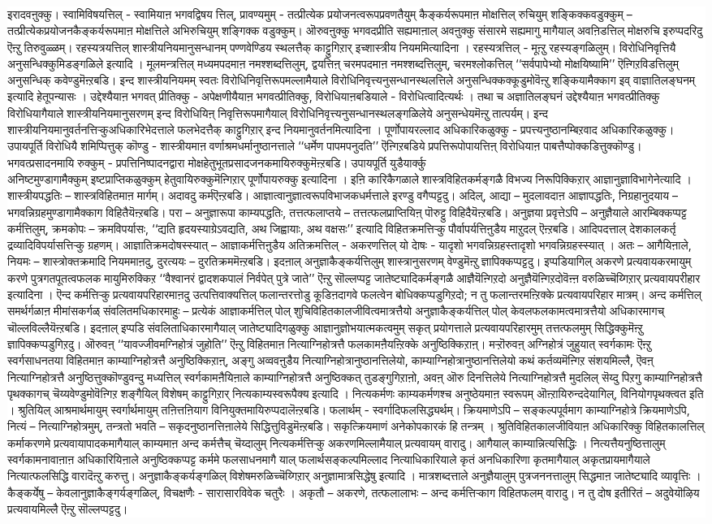 इरादवऩुक्कु। स्वामिविषयत्तिल् - स्वामियाऩ भगवद्विषय त्तिल्, प्रावण्यमुम् - तत्प्रीत्येक प्रयोजनत्वरूपप्रवणतैयुम् कैङ्कर्यरूपमाऩ मोक्षत्तिल् रुचियुम् शङ्किक्कवडुक्कुम् – तत्प्रीत्येकप्रयोजनकैङ्कर्यरूपमाऩ मोक्षत्तिले अभिरुचियुम् शङ्गिक्क वडुक्कुम्। ऒरुवऩुक्कु भगवदप्रीति सह्यमाऩाल् अवऩुक्कु संसारमे सह्यमागु मागैयाल् अवऩिडत्तिल् मोक्षरुचि इरुप्पदरिदु ऎऩ्ऱु तिरुवुळ्ळम्। रहस्यत्रयत्तिल् शास्त्रीयनियमानुसन्धानम् पण्णवेण्डिय स्थलत्तैक् काट्टुगिऱार् इच्शास्त्रीय नियममित्यादिना । रहस्यत्रत्तिल् - मूऩ्ऱु रहस्यङ्गळिलुम्। विरोधिनिवृत्तियै अनुसन्धिक्कुमिडङ्गळिले इत्यादि । मूलमन्त्रत्तिल् मध्यमपदमाऩ नमश्शब्दत्तिलुम्, द्वयत्तिऩ् चरमपदमाऩ नमश्शब्दत्तिलुम्, चरमश्लोकत्तिल् ‘‘सर्वपापेभ्यो मोक्षयिष्यामि’’ ऎऩ्गिऱविडत्तिलुम् अनुसन्धिक् कवेण्डुमॆऩ्ऱबडि। इन्द शास्त्रीयनियमम् स्वतः विरोधिनिवृत्तिरूपमल्लामैयाले विरोधिनिवृत्त्यनुसन्धानस्थलत्तिले अनुसन्धिक्कक्कूडुमोवॆऩ्ऱु शङ्कियामैक्काग इव् वाज्ञातिलङ्घनम् इत्यादि हेतूपन्यासः । उद्देश्यैयाऩ भगवत् प्रीतिक्कु - अपेक्षणीयैयाऩ भगवत्प्रीतिक्कु, विरोधियाऩबडियाले - विरोधित्वादित्यर्थः । तथा च अज्ञातिलङ्घनं उद्देश्यैयाऩ भगवत्प्रीतिक्कु विरोधियागैयाले शास्त्रीयनियमानुसरणम् इन्द विरोधियिऩ् निवृत्तिरूपमागैयाल् विरोधिनिवृत्त्यनुसन्धानस्थलङ्गळिलेये अनुसन्धेयमॆऩ्ऱु तात्पर्यम्। इन्द शास्त्रीयनियमानुवर्तनत्तिऱ्कुअधिकारिभेदत्ताले फलभेदत्तैक् काट्टुगिऱार् इन्द नियमानुवर्तनमित्यादिना । पूर्णोपायरल्लाद अधिकारिकळुक्कु - प्रपत्त्यनुष्ठानम्बिऱवाद अधिकारिकळुक्कु। उपायपूर्ति विरोधियै शमिप्पित्तुक् कॊण्डु - शास्त्रीयमाऩ वर्णाश्रमधर्मानुष्ठानत्ताले ‘‘धर्मेण पापमपनुदति’’ ऎऩ्गिऱबडिये प्रपत्तिरूपोपायत्तिऩ् विरोधियाऩ पाबत्तैप्पोक्कडित्तुक्कॊण्डु। भगवत्प्रसादनमायि रुक्कुम् - प्रपत्तिनिष्पादनद्वारा मोक्षहेतुभूतप्रसादजनकमायिरुक्कुमॆऩ्ऱबडि। उपायपूर्ति युडैयार्क्कु   
अनिष्टमुण्डागामैक्कुम् इष्टप्राप्तिकळुक्कुम् हेतुवायिरुक्कुमॆऩ्गिऱार् पूर्णोपायरुक्कु इत्यादिना । इऩि कारिकैगळाले शास्त्रविहितकर्मङ्गळै विभज्य निरूपिक्किऱार् आज्ञानुज्ञाविभागेनेत्यादि । शास्त्रीयपद्धतिः – शास्त्रविहितमाऩ मार्गम्। अदावदु कर्मऎऩ्ऱबडि। आज्ञात्वानुज्ञात्वरूपविभाजकधर्मत्ताले इरण्डु वगैप्पट्टदु। अदिल्, आद्या – मुदलावदाऩ आज्ञापद्धतिः, निग्रहानुदयाय – भगवन्निग्रहमुण्डागामैक्काग विहितैयॆऩ्ऱबडि। परा – अनुज्ञारूपा काम्यपद्धतिः, तत्तत्फलाप्तये – तत्तत्फलप्राप्तियिऩ् पॊरुट्टु विहिदैयॆऩ्ऱबडि। अनुज्ञया प्रवृत्तेऽपि – अनुज्ञैयाले आरम्बिक्कप्पट्ट कर्मत्तिलुम्, क्रमकोपः – क्रमविपर्यासः, ‘‘द्यति हृदयस्याग्रेऽवद्यति, अथ जिह्वायाः, अथ वक्षसः’’ इत्यादि विहितक्रमत्तिऱ्कु पौर्वापर्यत्तिऩुडैय माऱुदल् ऎऩ्ऱबडि। आदिपदत्ताल् देशकालकर्तृ द्रव्यादिविपर्यासत्तिऱ्कु ग्रहणम्। आज्ञातिक्रमदोषस्स्यात् – आज्ञाकर्मत्तिऩुडैय अतिक्रमत्तिल् - अकरणत्तिल् यो देाषः - यादृशो भगवन्निग्रहस्तादृशो भगवन्निग्रहस्स्यात् । अतः – आगैयिऩाले, नियमः – शास्त्रोक्तक्रमादि नियममाऩदु, दुरत्ययः – दुरतिक्रममॆऩ्ऱबडि। इदऩाल् अनुज्ञाकैङ्कर्यत्तिलुम् शास्त्रानुसरणम् वेण्डुमॆऩ्ऱु ज्ञापिक्कप्पट्टदु। इप्पडियागिल् अकरणे प्रत्यवायकरमायुम् करणे पुत्रगतपूतत्वफलक मायुमिरुक्किऱ ‘‘वैश्वानरं द्वादशकपालं निर्वपेत् पुत्रे जाते’’ ऎऩ्ऱु सॊल्लप्पट्ट जातेष्ट्यादिकर्मङ्गळै आज्ञैयॆऩ्गिऱदो अनुज्ञैयॆऩ्गिऱदोवॆऩ्ऩ वरुळिच्चॆय्गिऱार् प्रत्यवायपरीहार इत्यादिना । ऎन्द कर्मत्तिऱ्कु प्रत्यवायपरिहारमाऩदु उत्पत्तिवाक्यत्तिल् फलान्तरत्तोडु कूडिऩदागवे फलत्वेन बोधिक्कप्पडुगिऱदो; न तु फलान्तरमऩ्ऱिक्के प्रत्यवायपरिहार मात्रम्। अन्द कर्मत्तिल् समर्थर्गळाऩ मीमांसकर्गळ् संवलितमधिकारमाहुः – प्रत्येकं आज्ञाकर्मत्तिल् पोल् शुचिविहितकालजीवित्वमात्रत्तैयो अनुज्ञाकैङ्कर्यत्तिल् पोल् केवलफलकामत्वमात्रत्तैयो अधिकारमागच् चॊल्लविल्लैयॆऩ्ऱबडि। इदऩाल् इप्पडि संवलिताधिकारमागैयाल् जातेष्ट्यादिगळुक्कु आज्ञानुज्ञोभयात्मकत्वमुम् सकृत् प्रयोगत्ताले प्रत्यवायपरिहारमुम् तत्तत्फलमुम् सिद्धिक्कुमॆऩ्ऱु ज्ञापिक्कप्पडुगिऱदु। ऒरुवऩ् ‘‘यावज्जीवमग्निहोत्रं जुहोति’’ ऎऩ्ऱु विहितमाऩ नित्याग्निहोत्रत्तै फलकामऩैयऩ्ऱिक्के अनुष्ठिक्किऱाऩ्। मऱ्ऱॊरुवऩ् अग्निहोत्रं जुहुयात् स्वर्गकामः ऎऩ्ऱु स्वर्गसाधनतया विहितमाऩ काम्याग्निहोत्रत्तै अनुष्ठिक्किऱाऩ्, अङ्गु अव्ववऩुडैय नित्याग्निहोत्रानुष्ठानत्तिलेयो, काम्याग्निहोत्रानुष्ठानत्तिलेयो कथं कर्तव्यमॆऩ्गिऱ संशयमिल्लै, ऎवऩ् नित्याग्निहोत्रत्तै अनुष्ठित्तुक्कॊण्डुवन्दु मध्यत्तिल् स्वर्गकामऩैयिऩाले काम्याग्निहोत्रत्तै अनुष्ठिक्कत् तुडङ्गुगिऱाऩो, अवऩ् ऒरु दिनत्तिलेये नित्याग्निहोत्रत्तै मुदलिल् सॆय्दु पिऱगु काम्याग्निहोत्रत्तै पृथक्कागच् चॆय्यवेण्डुमोवॆऩ्गिऱ शङ्गैयिल् विशेषम् काट्टुगिऱार् नित्यकाम्यस्वरूपैक्य इत्यादि । नित्यकर्मणः काम्यकर्मणश्च अनुष्ठेयमाऩ स्वरूपम् ऒऩ्ऱायिरुन्ददेयागिल्, विनियोगपृथक्त्वत इति । श्रुतियिल् आश्रमार्थमायुम् स्वर्गार्थमायुम् तऩित्तऩियाग विनियुक्तमायिरुप्पदालॆऩ्ऱबडि। फलार्थम् - स्वर्गादिफलसिद्ध्यर्थम्। क्रियमाणेऽपि – सङ्कल्पपूर्वमाग काम्याग्निहोत्रे क्रियमाणेऽपि, नित्यं – नित्याग्निहोत्रमुम्, तन्त्रतो भवति – सकृदनुष्ठानत्तिऩालेये सिद्धित्तुविडुमॆऩ्ऱबडि। सकृत्क्रियमाणं अनेकोपकारकं हि तन्त्रम् । श्रुतिविहितकालजीवियाऩ अधिकारिक्कु विहितकालत्तिल् कर्माकरणमे प्रत्यवायापादकमागैयाल् काम्यमाऩ अन्द कर्मत्तैच् चॆय्दालुम् नित्यकर्मत्तिऱ्कु अकरणमिल्लामैयाल् प्रत्यवायम् वारादु। आगैयाल् काम्यान्नित्यसिद्धिः । नित्यत्तैयनुष्ठित्तालुम् स्वर्गकामनावाऩाऩ अधिकारियिऩाले अनुष्ठिक्कप्पट्ट कर्ममे फलसाधनमागै याल् फलार्थसङ्कल्पमिल्लाद नित्याधिकारियाले कृतं अनधिकारिणा कृतमागैयाल् अकृतप्रायमागैयाले नित्यात्फलसिद्धि वारादॆऩ्ऱु करुत्तु। अनुज्ञाकैङ्कर्यङ्गळिल् विशेषमरुळिच्चॆय्गिऱार् अनुज्ञामात्रसिद्धेषु इत्यादि । मात्रशब्दत्ताले अनुज्ञैयालुम् पुत्रजननत्तालुम् सिद्धमाऩ जातेष्ट्यादि व्यावृत्तिः । कैङ्कर्येषु – केवलानुज्ञाकैङ्गर्यङ्गळिल्, विचक्षणैः - सारासारविवेक चतुरैः । अकृतौ – अकरणे, तत्फलालाभः – अन्द कर्मत्तिऱ्काग विहितफलम् वारादु। न तु दोष इतीरितं – अदुवेयॊऴिय प्रत्यवायमिल्लै ऎऩ्ऱु सॊल्लप्पट्टदु।  